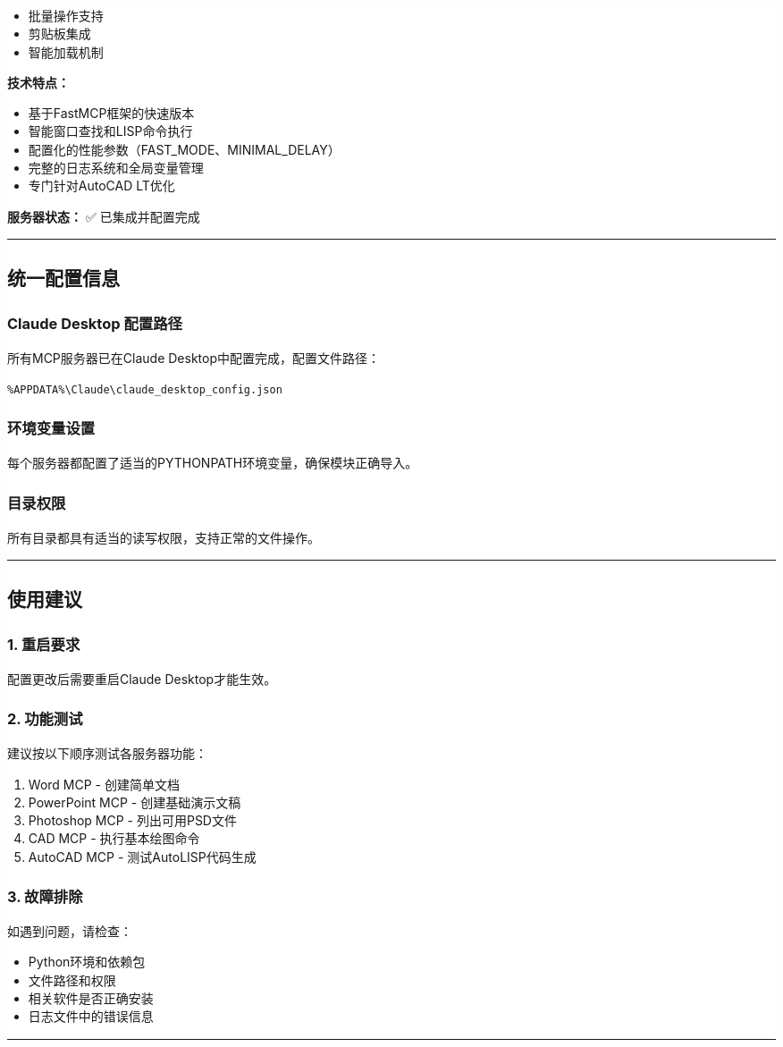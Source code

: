   - 批量操作支持
  - 剪贴板集成
  - 智能加载机制

**技术特点：**
- 基于FastMCP框架的快速版本
- 智能窗口查找和LISP命令执行
- 配置化的性能参数（FAST_MODE、MINIMAL_DELAY）
- 完整的日志系统和全局变量管理
- 专门针对AutoCAD LT优化

**服务器状态：** ✅ 已集成并配置完成

---

## 统一配置信息

### Claude Desktop 配置路径
所有MCP服务器已在Claude Desktop中配置完成，配置文件路径：
```
%APPDATA%\Claude\claude_desktop_config.json
```

### 环境变量设置
每个服务器都配置了适当的PYTHONPATH环境变量，确保模块正确导入。

### 目录权限
所有目录都具有适当的读写权限，支持正常的文件操作。

---

## 使用建议

### 1. 重启要求
配置更改后需要重启Claude Desktop才能生效。

### 2. 功能测试
建议按以下顺序测试各服务器功能：
1. Word MCP - 创建简单文档
2. PowerPoint MCP - 创建基础演示文稿
3. Photoshop MCP - 列出可用PSD文件
4. CAD MCP - 执行基本绘图命令
5. AutoCAD MCP - 测试AutoLISP代码生成

### 3. 故障排除
如遇到问题，请检查：
- Python环境和依赖包
- 文件路径和权限
- 相关软件是否正确安装
- 日志文件中的错误信息

---